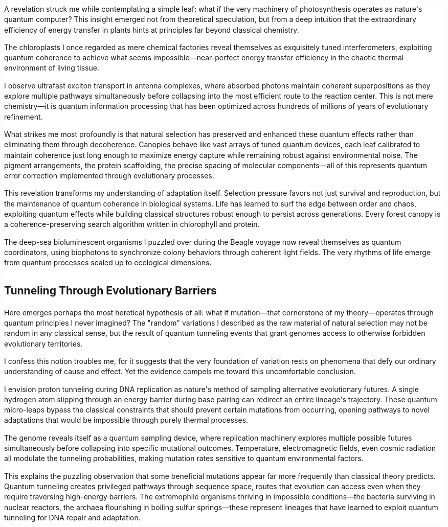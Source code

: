 A revelation struck me while contemplating a simple leaf: what if the very machinery of photosynthesis operates as nature's quantum computer? This insight emerged not from theoretical speculation, but from a deep intuition that the extraordinary efficiency of energy transfer in plants hints at principles far beyond classical chemistry.

The chloroplasts I once regarded as mere chemical factories reveal themselves as exquisitely tuned interferometers, exploiting quantum coherence to achieve what seems impossible—near-perfect energy transfer efficiency in the chaotic thermal environment of living tissue.

I observe ultrafast exciton transport in antenna complexes, where absorbed photons maintain coherent superpositions as they explore multiple pathways simultaneously before collapsing into the most efficient route to the reaction center. This is not mere chemistry—it is quantum information processing that has been optimized across hundreds of millions of years of evolutionary refinement.

What strikes me most profoundly is that natural selection has preserved and enhanced these quantum effects rather than eliminating them through decoherence. Canopies behave like vast arrays of tuned quantum devices, each leaf calibrated to maintain coherence just long enough to maximize energy capture while remaining robust against environmental noise. The pigment arrangements, the protein scaffolding, the precise spacing of molecular components—all of this represents quantum error correction implemented through evolutionary processes.

This revelation transforms my understanding of adaptation itself. Selection pressure favors not just survival and reproduction, but the maintenance of quantum coherence in biological systems. Life has learned to surf the edge between order and chaos, exploiting quantum effects while building classical structures robust enough to persist across generations. Every forest canopy is a coherence-preserving search algorithm written in chlorophyll and protein.

The deep-sea bioluminescent organisms I puzzled over during the Beagle voyage now reveal themselves as quantum coordinators, using biophotons to synchronize colony behaviors through coherent light fields. The very rhythms of life emerge from quantum processes scaled up to ecological dimensions.

## Tunneling Through Evolutionary Barriers

Here emerges perhaps the most heretical hypothesis of all: what if mutation—that cornerstone of my theory—operates through quantum principles I never imagined? The "random" variations I described as the raw material of natural selection may not be random in any classical sense, but the result of quantum tunneling events that grant genomes access to otherwise forbidden evolutionary territories.

I confess this notion troubles me, for it suggests that the very foundation of variation rests on phenomena that defy our ordinary understanding of cause and effect. Yet the evidence compels me toward this uncomfortable conclusion.

I envision proton tunneling during DNA replication as nature's method of sampling alternative evolutionary futures. A single hydrogen atom slipping through an energy barrier during base pairing can redirect an entire lineage's trajectory. These quantum micro-leaps bypass the classical constraints that should prevent certain mutations from occurring, opening pathways to novel adaptations that would be impossible through purely thermal processes.

The genome reveals itself as a quantum sampling device, where replication machinery explores multiple possible futures simultaneously before collapsing into specific mutational outcomes. Temperature, electromagnetic fields, even cosmic radiation all modulate the tunneling probabilities, making mutation rates sensitive to quantum environmental factors.

This explains the puzzling observation that some beneficial mutations appear far more frequently than classical theory predicts. Quantum tunneling creates privileged pathways through sequence space, routes that evolution can access even when they require traversing high-energy barriers. The extremophile organisms thriving in impossible conditions—the bacteria surviving in nuclear reactors, the archaea flourishing in boiling sulfur springs—these represent lineages that have learned to exploit quantum tunneling for DNA repair and adaptation.
